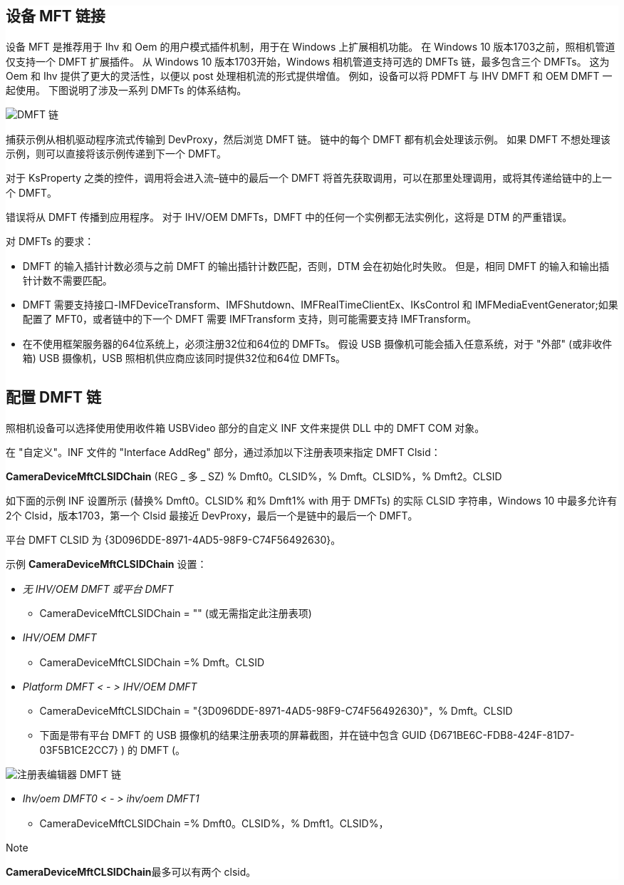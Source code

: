 ## <a name="device-mft-chaining"></a>设备 MFT 链接

设备 MFT 是推荐用于 Ihv 和 Oem 的用户模式插件机制，用于在 Windows 上扩展相机功能。 在 Windows 10 版本1703之前，照相机管道仅支持一个 DMFT 扩展插件。 从 Windows 10 版本1703开始，Windows 相机管道支持可选的 DMFTs 链，最多包含三个 DMFTs。 这为 Oem 和 Ihv 提供了更大的灵活性，以便以 post 处理相机流的形式提供增值。 例如，设备可以将 PDMFT 与 IHV DMFT 和 OEM DMFT 一起使用。 下图说明了涉及一系列 DMFTs 的体系结构。

![DMFT 链](images/dmft-chain.png)

捕获示例从相机驱动程序流式传输到 DevProxy，然后浏览 DMFT 链。 链中的每个 DMFT 都有机会处理该示例。 如果 DMFT 不想处理该示例，则可以直接将该示例传递到下一个 DMFT。

对于 KsProperty 之类的控件，调用将会进入流–链中的最后一个 DMFT 将首先获取调用，可以在那里处理调用，或将其传递给链中的上一个 DMFT。

错误将从 DMFT 传播到应用程序。 对于 IHV/OEM DMFTs，DMFT 中的任何一个实例都无法实例化，这将是 DTM 的严重错误。

对 DMFTs 的要求：

- DMFT 的输入插针计数必须与之前 DMFT 的输出插针计数匹配，否则，DTM 会在初始化时失败。 但是，相同 DMFT 的输入和输出插针计数不需要匹配。

- DMFT 需要支持接口-IMFDeviceTransform、IMFShutdown、IMFRealTimeClientEx、IKsControl 和 IMFMediaEventGenerator;如果配置了 MFT0，或者链中的下一个 DMFT 需要 IMFTransform 支持，则可能需要支持 IMFTransform。

- 在不使用框架服务器的64位系统上，必须注册32位和64位的 DMFTs。 假设 USB 摄像机可能会插入任意系统，对于 "外部" (或非收件箱) USB 摄像机，USB 照相机供应商应该同时提供32位和64位 DMFTs。

## <a name="configuring-the-dmft-chain"></a>配置 DMFT 链

照相机设备可以选择使用使用收件箱 USBVideo 部分的自定义 INF 文件来提供 DLL 中的 DMFT COM 对象。

在 "自定义"。INF 文件的 "Interface AddReg" 部分，通过添加以下注册表项来指定 DMFT Clsid：

**CameraDeviceMftCLSIDChain** (REG \_ 多 \_ SZ) % Dmft0。CLSID%，% Dmft。CLSID%，% Dmft2。CLSID

如下面的示例 INF 设置所示 (替换% Dmft0。CLSID% 和% Dmft1% with 用于 DMFTs) 的实际 CLSID 字符串，Windows 10 中最多允许有2个 Clsid，版本1703，第一个 Clsid 最接近 DevProxy，最后一个是链中的最后一个 DMFT。

平台 DMFT CLSID 为 {3D096DDE-8971-4AD5-98F9-C74F56492630}。

示例 **CameraDeviceMftCLSIDChain** 设置：

- *无 IHV/OEM DMFT 或平台 DMFT*

  - CameraDeviceMftCLSIDChain = "" (或无需指定此注册表项) 

- *IHV/OEM DMFT*

  - CameraDeviceMftCLSIDChain =% Dmft。CLSID

- *Platform DMFT &lt; - &gt; IHV/OEM DMFT*

  - CameraDeviceMftCLSIDChain = "{3D096DDE-8971-4AD5-98F9-C74F56492630}"，% Dmft。CLSID

  - 下面是带有平台 DMFT 的 USB 摄像机的结果注册表项的屏幕截图，并在链中包含 GUID {D671BE6C-FDB8-424F-81D7-03F5B1CE2CC7} ) 的 DMFT (。

![注册表编辑器 DMFT 链](images/dmft-registry-editor.png)

- *Ihv/oem DMFT0 &lt; - &gt; ihv/oem DMFT1*

  - CameraDeviceMftCLSIDChain =% Dmft0。CLSID%，% Dmft1。CLSID%，

> [!NOTE]
> **CameraDeviceMftCLSIDChain**最多可以有两个 clsid。
